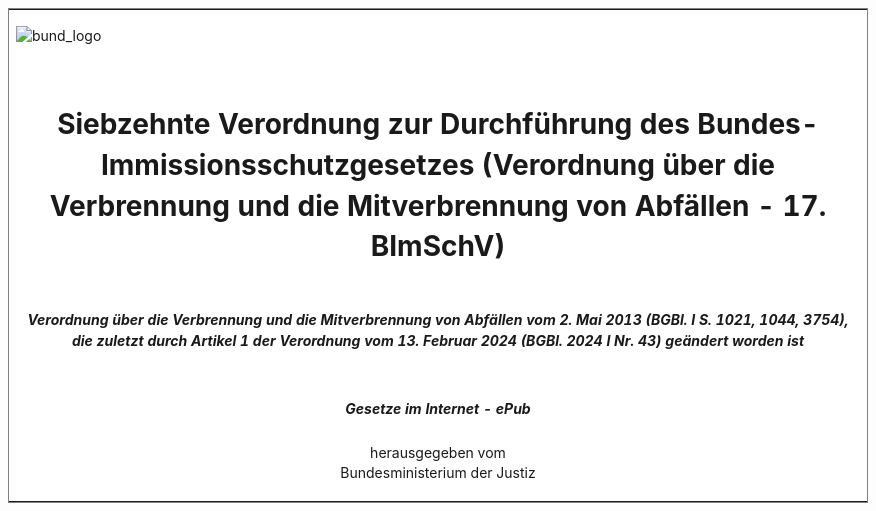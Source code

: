 <span id="DECKBLATT.html"></span>

<table border="0" frame="border" width="100%">

<tr valign="top">

<td align="left">

![bund\_logo](BfJ_2021_Web_de_de.gif)

</td>

<td align="right">

 

</td>

</tr>

<tr align="center" valign="middle">

<td colspan="2">

# Siebzehnte Verordnung zur Durchführung des Bundes-Immissionsschutzgesetzes (Verordnung über die Verbrennung und die Mitverbrennung von Abfällen - 17. BImSchV)

</td>

</tr>

<tr align="center" valign="middle">

<td colspan="2">

##### Verordnung über die Verbrennung und die Mitverbrennung von Abfällen vom 2. Mai 2013 (BGBl. I S. 1021, 1044, 3754), die zuletzt durch Artikel 1 der Verordnung vom 13. Februar 2024 (BGBl. 2024 I Nr. 43) geändert worden ist

</td>

</tr>

<tr align="center" valign="middle">

<td colspan="2">

  
  

##### Gesetze im Internet - ePub  
  
herausgegeben vom  
Bundesministerium der Justiz

</td>

</tr>

<tr align="center" valign="bottom">
